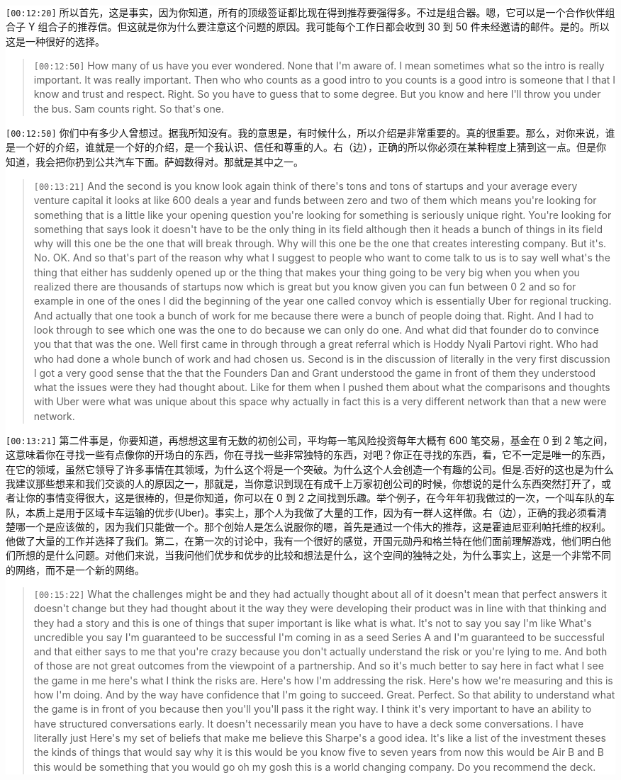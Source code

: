 `[00:12:20]` 所以首先，这是事实，因为你知道，所有的顶级签证都比现在得到推荐要强得多。不过是组合器。嗯，它可以是一个合作伙伴组合子 Y 组合子的推荐信。但这就是你为什么要注意这个问题的原因。我可能每个工作日都会收到 30 到 50 件未经邀请的邮件。是的。所以这是一种很好的选择。

> `[00:12:50]` How many of us have you ever wondered. None that I\'m aware of. I mean sometimes what so the intro is really important. It was really important. Then who who counts as a good intro to you counts is a good intro is someone that I that I know and trust and respect. Right. So you have to guess that to some degree. But you know and here I\'ll throw you under the bus. Sam counts right. So that\'s one.

`[00:12:50]` 你们中有多少人曾想过。据我所知没有。我的意思是，有时候什么，所以介绍是非常重要的。真的很重要。那么，对你来说，谁是一个好的介绍，谁就是一个好的介绍，是一个我认识、信任和尊重的人。右（边），正确的所以你必须在某种程度上猜到这一点。但是你知道，我会把你扔到公共汽车下面。萨姆数得对。那就是其中之一。

> `[00:13:21]` And the second is you know look again think of there\'s tons and tons of startups and your average every venture capital it looks at like 600 deals a year and funds between zero and two of them which means you\'re looking for something that is a little like your opening question you\'re looking for something is seriously unique right. You\'re looking for something that says look it doesn\'t have to be the only thing in its field although then it heads a bunch of things in its field why will this one be the one that will break through. Why will this one be the one that creates interesting company. But it\'s. No. OK. And so that\'s part of the reason why what I suggest to people who want to come talk to us is to say well what\'s the thing that either has suddenly opened up or the thing that makes your thing going to be very big when you when you realized there are thousands of startups now which is great but you know given you can fun between 0 2 and so for example in one of the ones I did the beginning of the year one called convoy which is essentially Uber for regional trucking. And actually that one took a bunch of work for me because there were a bunch of people doing that. Right. And I had to look through to see which one was the one to do because we can only do one. And what did that founder do to convince you that that was the one. Well first came in through through a great referral which is Hoddy Nyali Partovi right. Who had who had done a whole bunch of work and had chosen us. Second is in the discussion of literally in the very first discussion I got a very good sense that the that the Founders Dan and Grant understood the game in front of them they understood what the issues were they had thought about. Like for them when I pushed them about what the comparisons and thoughts with Uber were what was unique about this space why actually in fact this is a very different network than that a new were network.

`[00:13:21]` 第二件事是，你要知道，再想想这里有无数的初创公司，平均每一笔风险投资每年大概有 600 笔交易，基金在 0 到 2 笔之间，这意味着你在寻找一些有点像你的开场白的东西，你在寻找一些非常独特的东西，对吧？你正在寻找的东西，看，它不一定是唯一的东西，在它的领域，虽然它领导了许多事情在其领域，为什么这个将是一个突破。为什么这个人会创造一个有趣的公司。但是.否好的这也是为什么我建议那些想来和我们交谈的人的原因之一，那就是，当你意识到现在有成千上万家初创公司的时候，你想说的是什么东西突然打开了，或者让你的事情变得很大，这是很棒的，但是你知道，你可以在 0 到 2 之间找到乐趣。举个例子，在今年年初我做过的一次，一个叫车队的车队，本质上是用于区域卡车运输的优步(Uber)。事实上，那个人为我做了大量的工作，因为有一群人这样做。右（边），正确的我必须看清楚哪一个是应该做的，因为我们只能做一个。那个创始人是怎么说服你的嗯，首先是通过一个伟大的推荐，这是霍迪尼亚利帕托维的权利。他做了大量的工作并选择了我们。第二，在第一次的讨论中，我有一个很好的感觉，开国元勋丹和格兰特在他们面前理解游戏，他们明白他们所想的是什么问题。对他们来说，当我问他们优步和优步的比较和想法是什么，这个空间的独特之处，为什么事实上，这是一个非常不同的网络，而不是一个新的网络。

> `[00:15:22]` What the challenges might be and they had actually thought about all of it doesn\'t mean that perfect answers it doesn\'t change but they had thought about it the way they were developing their product was in line with that thinking and they had a story and this is one of things that super important is like what is what. It\'s not to say you say I\'m like What\'s uncredible you say I\'m guaranteed to be successful I\'m coming in as a seed Series A and I\'m guaranteed to be successful and that either says to me that you\'re crazy because you don\'t actually understand the risk or you\'re lying to me. And both of those are not great outcomes from the viewpoint of a partnership. And so it\'s much better to say here in fact what I see the game in me here\'s what I think the risks are. Here\'s how I\'m addressing the risk. Here\'s how we\'re measuring and this is how I\'m doing. And by the way have confidence that I\'m going to succeed. Great. Perfect. So that ability to understand what the game is in front of you because then you\'ll you\'ll pass it the right way. I think it\'s very important to have an ability to have structured conversations early. It doesn\'t necessarily mean you have to have a deck some conversations. I have literally just Here\'s my set of beliefs that make me believe this Sharpe\'s a good idea. It\'s like a list of the investment theses the kinds of things that would say why it is this would be you know five to seven years from now this would be Air B and B this would be something that you would go oh my gosh this is a world changing company. Do you recommend the deck.
